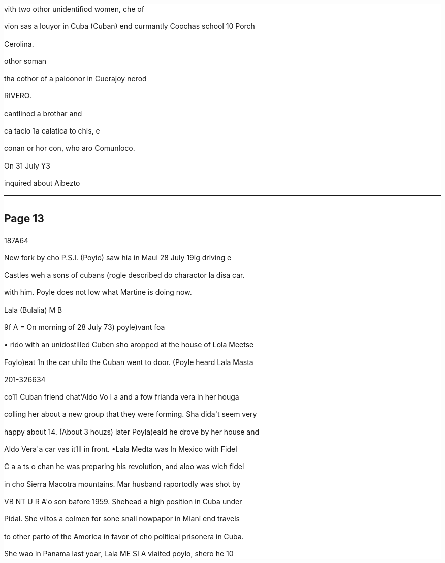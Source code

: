 vith two othor unidentifiod women, che of

vion sas a louyor in Cuba (Cuban) end curmantly Coochas school 10 Porch

Cerolina.

othor soman

tha cothor of a paloonor in Cuerajoy nerod

RIVERO.

cantlinod a brothar and

ca taclo 1a calatica to chis, e

conan or hor con, who aro Comunloco.

On 31 July Y3

inquired about Aibezto

---

## Page 13

187A64

New fork by cho P.S.I. (Poyio) saw hia in Maul 28 July 19ig driving e

Castles weh a sons of cubans (rogle described do charactor la disa car.

with him. Poyle does not low what Martine is doing now.

Lala (Bulalia) M B

9f A = On morning of 28 July 73) poyle)vant foa

• rido with an unidostilled Cuben sho aropped at the house of Lola Meetse

Foylo)eat 1n the car uhilo the Cuban went to door. (Poyle heard Lala Masta

201-326634

co11 Cuban friend chat'Aldo Vo I a and a fow frianda vera in her houga

colling her about a new group that they were forming. Sha dida't seem very

happy about 14. (About 3 houzs) later Poyla)eald he drove by her house and

Aldo Vera'a car vas it1ll in front. •Lala Medta was In Mexico with Fidel

C a a ts o chan he was preparing his revolution, and aloo was wich fidel

in cho Sierra Macotra mountains. Mar husband raportodly was shot by

VB NT U R A'o son bafore 1959. Shehead a high position in Cuba under

Pidal. She viitos a colmen for sone snall nowpapor in Miani end travels

to other parto of the Amorica in favor of cho political prisonera in Cuba.

She wao in Panama last yoar, Lala ME SI A vlaited poylo, shero he 10

